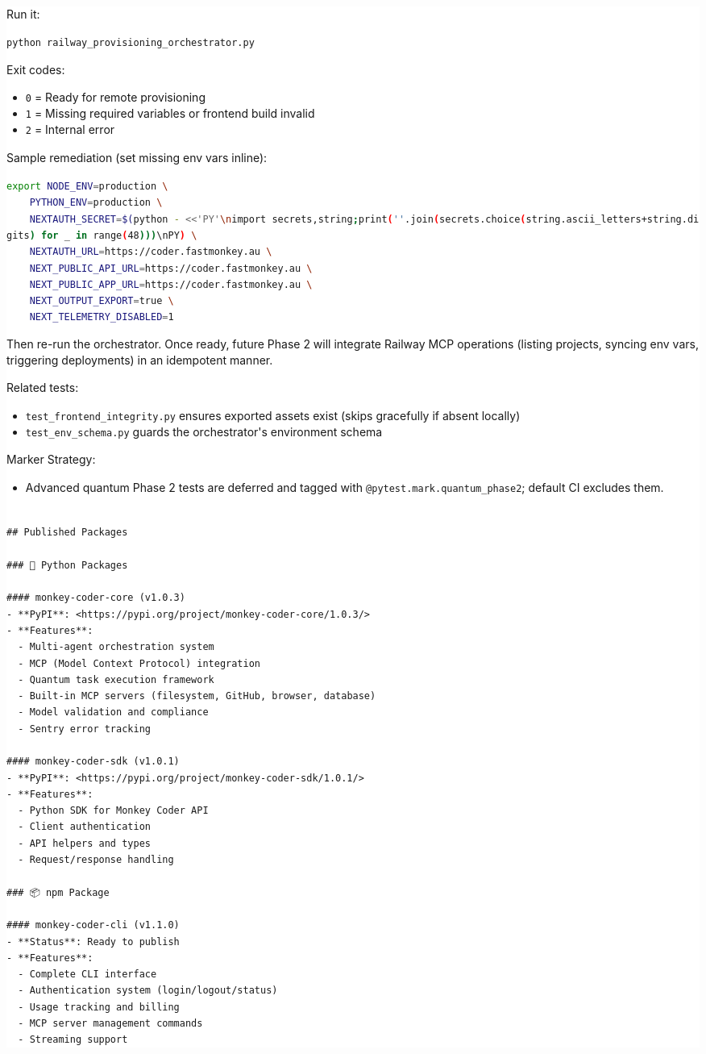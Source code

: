 Run it:
```bash
python railway_provisioning_orchestrator.py
```

Exit codes:
- `0` = Ready for remote provisioning
- `1` = Missing required variables or frontend build invalid
- `2` = Internal error

Sample remediation (set missing env vars inline):
```bash
export NODE_ENV=production \
    PYTHON_ENV=production \
    NEXTAUTH_SECRET=$(python - <<'PY'\nimport secrets,string;print(''.join(secrets.choice(string.ascii_letters+string.digits) for _ in range(48)))\nPY) \
    NEXTAUTH_URL=https://coder.fastmonkey.au \
    NEXT_PUBLIC_API_URL=https://coder.fastmonkey.au \
    NEXT_PUBLIC_APP_URL=https://coder.fastmonkey.au \
    NEXT_OUTPUT_EXPORT=true \
    NEXT_TELEMETRY_DISABLED=1
```

Then re-run the orchestrator. Once ready, future Phase 2 will integrate Railway MCP operations (listing projects, syncing env vars, triggering deployments) in an idempotent manner.

Related tests:
- `test_frontend_integrity.py` ensures exported assets exist (skips gracefully if absent locally)
- `test_env_schema.py` guards the orchestrator's environment schema

Marker Strategy:
- Advanced quantum Phase 2 tests are deferred and tagged with `@pytest.mark.quantum_phase2`; default CI excludes them.
```text

## Published Packages

### 🐍 Python Packages

#### monkey-coder-core (v1.0.3)
- **PyPI**: <https://pypi.org/project/monkey-coder-core/1.0.3/>
- **Features**:
  - Multi-agent orchestration system
  - MCP (Model Context Protocol) integration
  - Quantum task execution framework
  - Built-in MCP servers (filesystem, GitHub, browser, database)
  - Model validation and compliance
  - Sentry error tracking

#### monkey-coder-sdk (v1.0.1)
- **PyPI**: <https://pypi.org/project/monkey-coder-sdk/1.0.1/>
- **Features**:
  - Python SDK for Monkey Coder API
  - Client authentication
  - API helpers and types
  - Request/response handling

### 📦 npm Package

#### monkey-coder-cli (v1.1.0)
- **Status**: Ready to publish
- **Features**:
  - Complete CLI interface
  - Authentication system (login/logout/status)
  - Usage tracking and billing
  - MCP server management commands
  - Streaming support
```